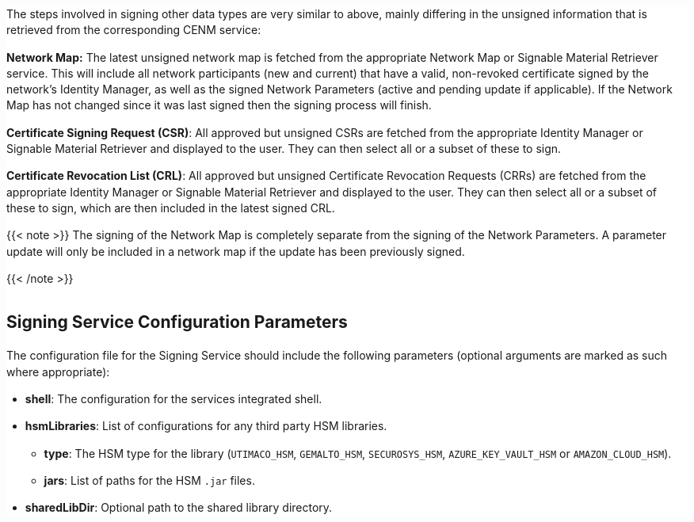 The steps involved in signing other data types are very similar to above, mainly differing in the unsigned information
that is retrieved from the corresponding CENM service:

**Network Map:**
The latest unsigned network map is fetched from the appropriate Network Map or Signable Material Retriever service. This will include all network
participants (new and current) that have a valid, non-revoked certificate signed by the network’s Identity Manager, as
well as the signed Network Parameters (active and pending update if applicable). If the Network Map has not changed
since it was last signed then the signing process will finish.

**Certificate Signing Request (CSR)**:
All approved but unsigned CSRs are fetched from the appropriate Identity Manager or Signable Material Retriever and displayed to the user. They can
then select all or a subset of these to sign.

**Certificate Revocation List (CRL)**:
All approved but unsigned Certificate Revocation Requests (CRRs) are fetched from the appropriate Identity Manager or Signable Material Retriever and
displayed to the user. They can then select all or a subset of these to sign, which are then included in the latest
signed CRL.

{{< note >}}
The signing of the Network Map is completely separate from the signing of the Network Parameters. A parameter
update will only be included in a network map if the update has been previously signed.

{{< /note >}}

## Signing Service Configuration Parameters

The configuration file for the Signing Service should include the following parameters (optional arguments are marked as
such where appropriate):


* **shell**:
The configuration for the services integrated shell.


* **hsmLibraries**:
List of configurations for any third party HSM libraries.


  * **type**:
  The HSM type for the library (`UTIMACO_HSM`, `GEMALTO_HSM`, `SECUROSYS_HSM`, `AZURE_KEY_VAULT_HSM` or `AMAZON_CLOUD_HSM`).


  * **jars**:
  List of paths for the HSM `.jar` files.


* **sharedLibDir**:
Optional path to the shared library directory.

